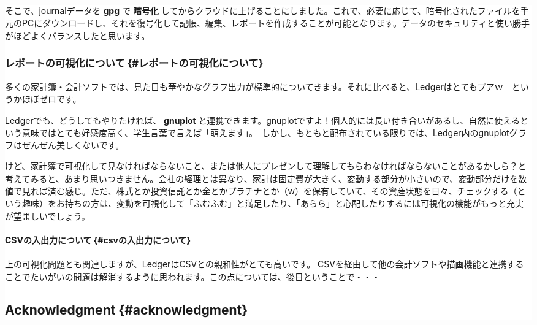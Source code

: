 そこで、journalデータを **gpg** で **暗号化** してからクラウドに上げることにしました。これで、必要に応じて、暗号化されたファイルを手元のPCにダウンロードし、それを復号化して記帳、編集、レポートを作成することが可能となります。データのセキュリティと使い勝手がほどよくバランスしたと思います。


### レポートの可視化について {#レポートの可視化について}

多くの家計簿・会計ソフトでは、見た目も華やかなグラフ出力が標準的についてきます。それに比べると、Ledgerはとてもプアｗ　というかほぼゼロです。

Ledgerでも、どうしてもやりたければ、 **gnuplot** と連携できます。gnuplotですよ！個人的には長い付き合いがあるし、自然に使えるという意味ではとても好感度高く、学生言葉で言えば「萌えます」。　しかし、もともと配布されている限りでは、Ledger内のgnuplotグラフはぜんぜん美しくないです。

けど、家計簿で可視化して見なければならないこと、または他人にプレゼンして理解してもらわなければならないことがあるかしら？と考えてみると、あまり思いつきません。会社の経理とは異なり、家計は固定費が大きく、変動する部分が小さいので、変動部分だけを数値で見れば済む感じ。ただ、株式とか投資信託とか金とかプラチナとか（w）を保有していて、その資産状態を日々、チェックする（という趣味）をお持ちの方は、変動を可視化して「ふむふむ」と満足したり、「あらら」と心配したりするには可視化の機能がもっと充実が望ましいでしょう。


#### CSVの入出力について {#csvの入出力について}

上の可視化問題とも関連しますが、LedgerはCSVとの親和性がとても高いです。
CSVを経由して他の会計ソフトや描画機能と連携することでたいがいの問題は解消するように思われます。この点については、後日ということで・・・


## Acknowledgment {#acknowledgment}